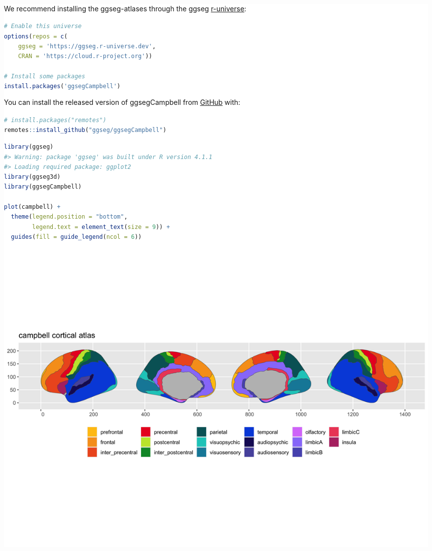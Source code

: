 We recommend installing the ggseg-atlases through the ggseg
[r-universe](https://ggseg.r-universe.dev/ui#builds):

``` r
# Enable this universe
options(repos = c(
    ggseg = 'https://ggseg.r-universe.dev',
    CRAN = 'https://cloud.r-project.org'))

# Install some packages
install.packages('ggsegCampbell')
```

You can install the released version of ggsegCampbell from
[GitHub](https://github.com/) with:

``` r
# install.packages("remotes")
remotes::install_github("ggseg/ggsegCampbell")
```

``` r
library(ggseg)
#> Warning: package 'ggseg' was built under R version 4.1.1
#> Loading required package: ggplot2
library(ggseg3d)
library(ggsegCampbell)

plot(campbell) +
  theme(legend.position = "bottom", 
        legend.text = element_text(size = 9)) +
  guides(fill = guide_legend(ncol = 6))
```

<img src="man/figures/README-unnamed-chunk-3-1.png" width="100%" />
